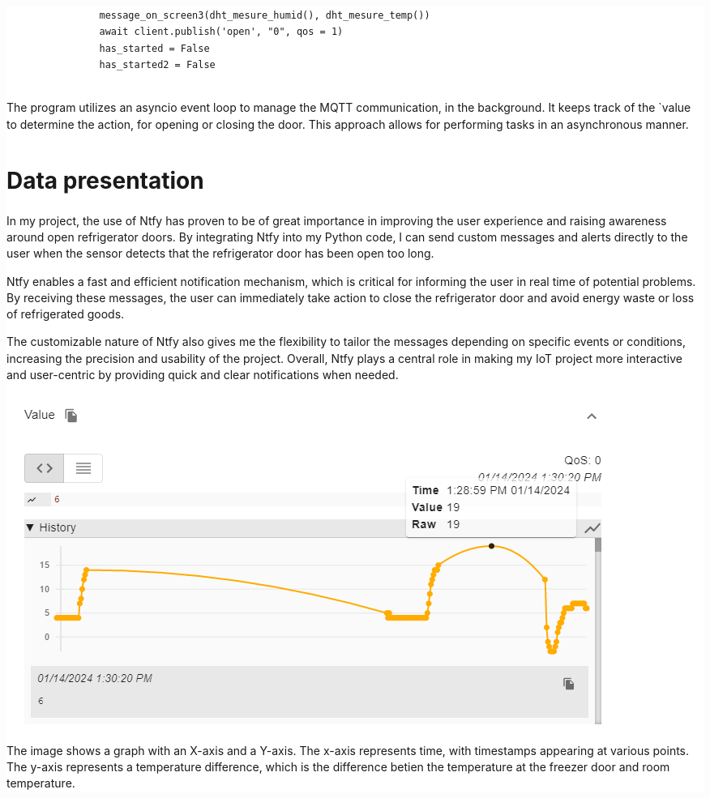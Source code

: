 ```
                message_on_screen3(dht_mesure_humid(), dht_mesure_temp())
                await client.publish('open', "0", qos = 1)
                has_started = False
                has_started2 = False


 ```   
The program utilizes an asyncio event loop to manage the MQTT communication, in the background. It keeps track of the `value to determine the action, for opening or closing the door. This approach allows for performing tasks in an asynchronous manner.

# Data presentation

In my project, the use of Ntfy has proven to be of great importance in improving the user experience and raising awareness around open refrigerator doors. By integrating Ntfy into my Python code, I can send custom messages and alerts directly to the user when the sensor detects that the refrigerator door has been open too long.

Ntfy enables a fast and efficient notification mechanism, which is critical for informing the user in real time of potential problems. By receiving these messages, the user can immediately take action to close the refrigerator door and avoid energy waste or loss of refrigerated goods.

The customizable nature of Ntfy also gives me the flexibility to tailor the messages depending on specific events or conditions, increasing the precision and usability of the project. Overall, Ntfy plays a central role in making my IoT project more interactive and user-centric by providing quick and clear notifications when needed.

![!\[Alt text\](img/IMG-20240112-WA0005.jpg)](img/image.png)

The image shows a graph with an X-axis and a Y-axis. The x-axis represents time, with timestamps appearing at various points. The y-axis represents a temperature difference, which is the difference betien the temperature at the freezer door and room temperature.
